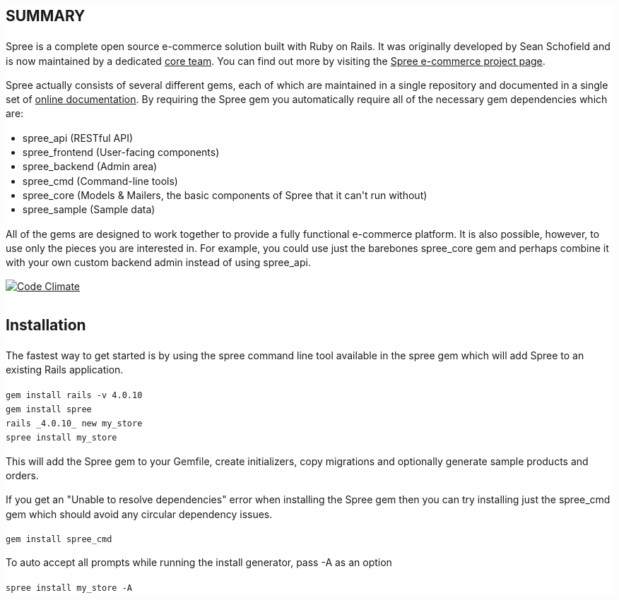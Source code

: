 SUMMARY
-------


Spree is a complete open source e-commerce solution built with Ruby on Rails. It
was originally developed by Sean Schofield and is now maintained by a dedicated
[core team](https://github.com/spree/spree/wiki/Core-Team). You can find out more by
visiting the [Spree e-commerce project page](http://spreecommerce.com).

Spree actually consists of several different gems, each of which are maintained
in a single repository and documented in a single set of
[online documentation](http://spreecommerce.com/documentation). By requiring the
Spree gem you automatically require all of the necessary gem dependencies which are:

* spree_api (RESTful API)
* spree_frontend (User-facing components)
* spree_backend (Admin area)
* spree_cmd (Command-line tools)
* spree_core (Models & Mailers, the basic components of Spree that it can't run without)
* spree_sample (Sample data)

All of the gems are designed to work together to provide a fully functional
e-commerce platform. It is also possible, however, to use only the pieces you are
interested in. For example, you could use just the barebones spree\_core gem
and perhaps combine it with your own custom backend admin instead of using
spree_api.

[![Code Climate](https://codeclimate.com/github/spree/spree.png)](https://codeclimate.com/github/spree/spree)

Installation
------------

The fastest way to get started is by using the spree command line tool
available in the spree gem which will add Spree to an existing Rails application.

```shell
gem install rails -v 4.0.10
gem install spree
rails _4.0.10_ new my_store
spree install my_store
```

This will add the Spree gem to your Gemfile, create initializers, copy migrations
and optionally generate sample products and orders.

If you get an "Unable to resolve dependencies" error when installing the Spree gem
then you can try installing just the spree_cmd gem which should avoid any circular
dependency issues.

```shell
gem install spree_cmd
```

To auto accept all prompts while running the install generator, pass -A as an option

```shell
spree install my_store -A
```
